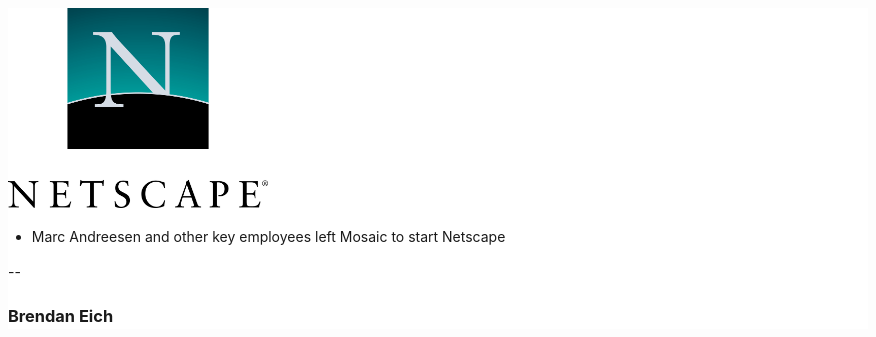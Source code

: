 <img src="img/netscape.png" style="max-height: 200px" />

- Marc Andreesen and other key employees left Mosaic to start Netscape

--

### Brendan Eich